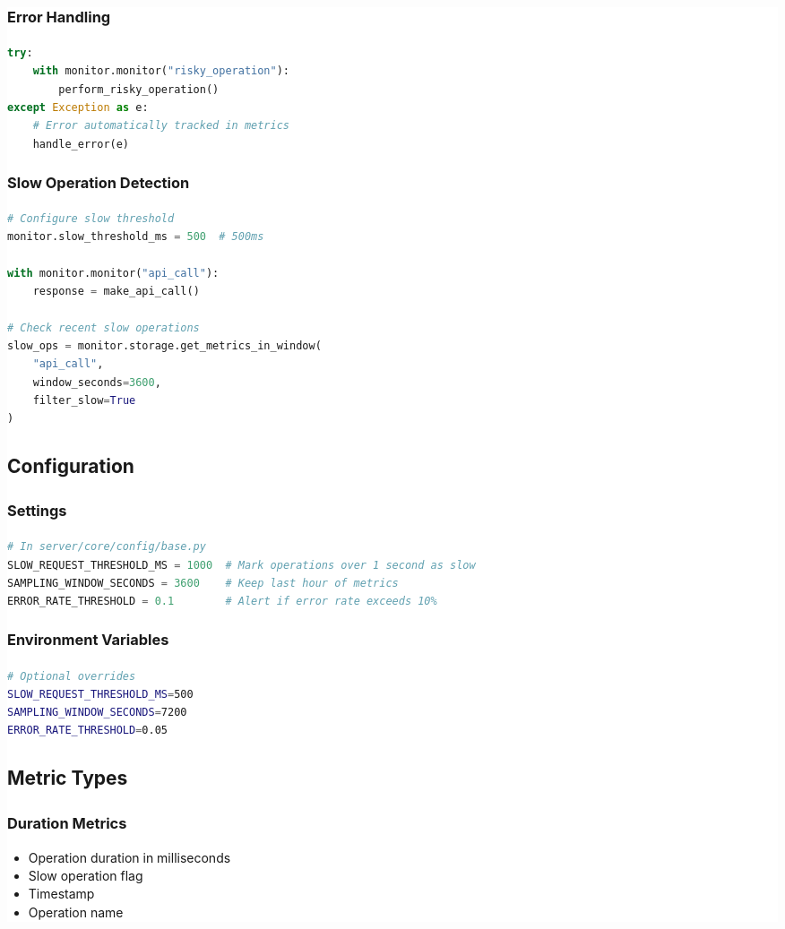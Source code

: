 ### Error Handling

```python
try:
    with monitor.monitor("risky_operation"):
        perform_risky_operation()
except Exception as e:
    # Error automatically tracked in metrics
    handle_error(e)
```

### Slow Operation Detection

```python
# Configure slow threshold
monitor.slow_threshold_ms = 500  # 500ms

with monitor.monitor("api_call"):
    response = make_api_call()

# Check recent slow operations
slow_ops = monitor.storage.get_metrics_in_window(
    "api_call",
    window_seconds=3600,
    filter_slow=True
)
```

## Configuration

### Settings

```python
# In server/core/config/base.py
SLOW_REQUEST_THRESHOLD_MS = 1000  # Mark operations over 1 second as slow
SAMPLING_WINDOW_SECONDS = 3600    # Keep last hour of metrics
ERROR_RATE_THRESHOLD = 0.1        # Alert if error rate exceeds 10%
```

### Environment Variables

```bash
# Optional overrides
SLOW_REQUEST_THRESHOLD_MS=500
SAMPLING_WINDOW_SECONDS=7200
ERROR_RATE_THRESHOLD=0.05
```

## Metric Types

### Duration Metrics
- Operation duration in milliseconds
- Slow operation flag
- Timestamp
- Operation name
